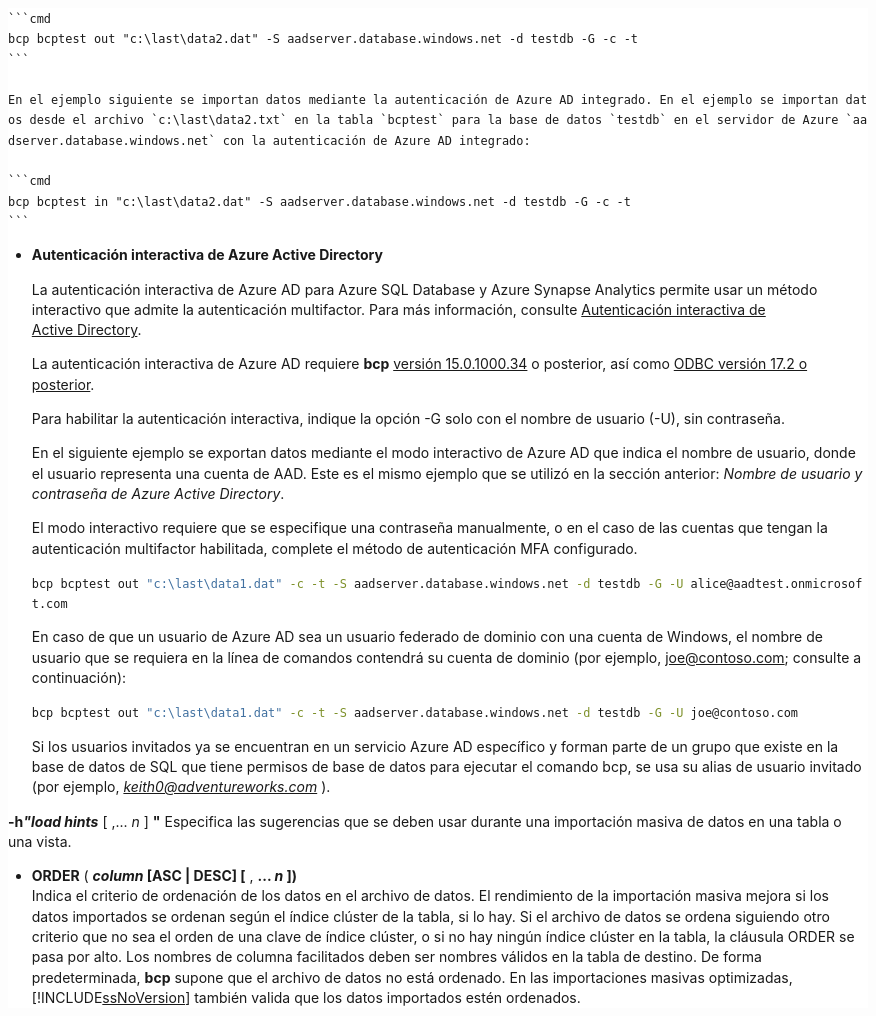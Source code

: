     ```cmd
    bcp bcptest out "c:\last\data2.dat" -S aadserver.database.windows.net -d testdb -G -c -t
    ```

    En el ejemplo siguiente se importan datos mediante la autenticación de Azure AD integrado. En el ejemplo se importan datos desde el archivo `c:\last\data2.txt` en la tabla `bcptest` para la base de datos `testdb` en el servidor de Azure `aadserver.database.windows.net` con la autenticación de Azure AD integrado:

    ```cmd
    bcp bcptest in "c:\last\data2.dat" -S aadserver.database.windows.net -d testdb -G -c -t
    ```

- **Autenticación interactiva de Azure Active Directory**  

   La autenticación interactiva de Azure AD para Azure SQL Database y Azure Synapse Analytics permite usar un método interactivo que admite la autenticación multifactor. Para más información, consulte [Autenticación interactiva de Active Directory](../ssdt/azure-active-directory.md#active-directory-interactive-authentication).

   La autenticación interactiva de Azure AD requiere **bcp** [versión 15.0.1000.34](#download-the-latest-version-of-bcp-utility) o posterior, así como [ODBC versión 17.2 o posterior](https://aka.ms/downloadmsodbcsql).  

   Para habilitar la autenticación interactiva, indique la opción -G solo con el nombre de usuario (-U), sin contraseña.

   En el siguiente ejemplo se exportan datos mediante el modo interactivo de Azure AD que indica el nombre de usuario, donde el usuario representa una cuenta de AAD. Este es el mismo ejemplo que se utilizó en la sección anterior: *Nombre de usuario y contraseña de Azure Active Directory*.  

   El modo interactivo requiere que se especifique una contraseña manualmente, o en el caso de las cuentas que tengan la autenticación multifactor habilitada, complete el método de autenticación MFA configurado.

   ```cmd
   bcp bcptest out "c:\last\data1.dat" -c -t -S aadserver.database.windows.net -d testdb -G -U alice@aadtest.onmicrosoft.com
   ```

   En caso de que un usuario de Azure AD sea un usuario federado de dominio con una cuenta de Windows, el nombre de usuario que se requiera en la línea de comandos contendrá su cuenta de dominio (por ejemplo, joe@contoso.com; consulte a continuación):

   ```cmd
   bcp bcptest out "c:\last\data1.dat" -c -t -S aadserver.database.windows.net -d testdb -G -U joe@contoso.com
   ```

   Si los usuarios invitados ya se encuentran en un servicio Azure AD específico y forman parte de un grupo que existe en la base de datos de SQL que tiene permisos de base de datos para ejecutar el comando bcp, se usa su alias de usuario invitado (por ejemplo, *keith0@adventureworks.com* ).
  
**-h**_**"load hints**_ [ ,... *n* ] **"** <a name="h"></a> Especifica las sugerencias que se deben usar durante una importación masiva de datos en una tabla o una vista.  
  
* **ORDER** ( **_column_ [ASC | DESC] [** , **... _n_ ])**  
Indica el criterio de ordenación de los datos en el archivo de datos. El rendimiento de la importación masiva mejora si los datos importados se ordenan según el índice clúster de la tabla, si lo hay. Si el archivo de datos se ordena siguiendo otro criterio que no sea el orden de una clave de índice clúster, o si no hay ningún índice clúster en la tabla, la cláusula ORDER se pasa por alto. Los nombres de columna facilitados deben ser nombres válidos en la tabla de destino. De forma predeterminada, **bcp** supone que el archivo de datos no está ordenado. En las importaciones masivas optimizadas, [!INCLUDE[ssNoVersion](../includes/ssnoversion-md.md)] también valida que los datos importados estén ordenados.  
  